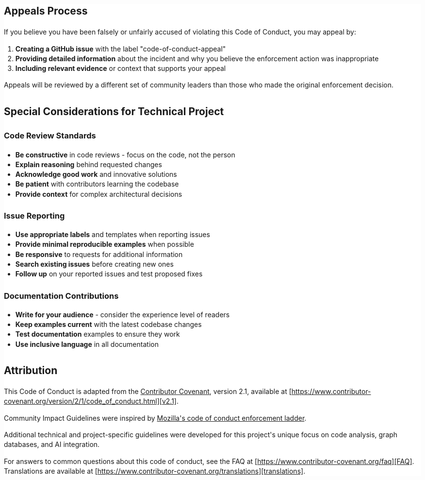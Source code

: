 ## Appeals Process

If you believe you have been falsely or unfairly accused of violating this Code
of Conduct, you may appeal by:

1. **Creating a GitHub issue** with the label "code-of-conduct-appeal"
2. **Providing detailed information** about the incident and why you believe the
   enforcement action was inappropriate
3. **Including relevant evidence** or context that supports your appeal

Appeals will be reviewed by a different set of community leaders than those who
made the original enforcement decision.

## Special Considerations for Technical Project

### Code Review Standards

* **Be constructive** in code reviews - focus on the code, not the person
* **Explain reasoning** behind requested changes
* **Acknowledge good work** and innovative solutions
* **Be patient** with contributors learning the codebase
* **Provide context** for complex architectural decisions

### Issue Reporting

* **Use appropriate labels** and templates when reporting issues
* **Provide minimal reproducible examples** when possible
* **Be responsive** to requests for additional information
* **Search existing issues** before creating new ones
* **Follow up** on your reported issues and test proposed fixes

### Documentation Contributions

* **Write for your audience** - consider the experience level of readers
* **Keep examples current** with the latest codebase changes
* **Test documentation** examples to ensure they work
* **Use inclusive language** in all documentation

## Attribution

This Code of Conduct is adapted from the [Contributor Covenant][homepage],
version 2.1, available at
[https://www.contributor-covenant.org/version/2/1/code_of_conduct.html][v2.1].

Community Impact Guidelines were inspired by
[Mozilla's code of conduct enforcement ladder][Mozilla CoC].

Additional technical and project-specific guidelines were developed for this
project's unique focus on code analysis, graph databases, and AI integration.

For answers to common questions about this code of conduct, see the FAQ at
[https://www.contributor-covenant.org/faq][FAQ]. Translations are available at
[https://www.contributor-covenant.org/translations][translations].


[homepage]: https://www.contributor-covenant.org
[v2.1]: https://www.contributor-covenant.org/version/2/1/code_of_conduct.html
[Mozilla CoC]: https://github.com/mozilla/diversity
[FAQ]: https://www.contributor-covenant.org/faq
[translations]: https://www.contributor-covenant.org/translations